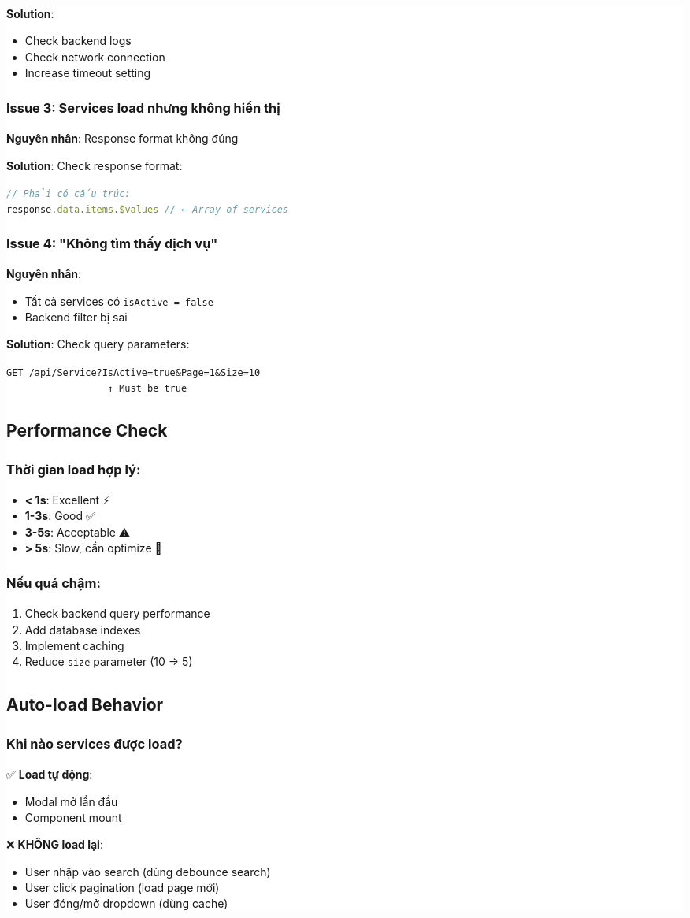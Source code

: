 **Solution**:
- Check backend logs
- Check network connection
- Increase timeout setting

### Issue 3: Services load nhưng không hiển thị
**Nguyên nhân**: Response format không đúng

**Solution**: Check response format:
```typescript
// Phải có cấu trúc:
response.data.items.$values // ← Array of services
```

### Issue 4: "Không tìm thấy dịch vụ"
**Nguyên nhân**: 
- Tất cả services có `isActive = false`
- Backend filter bị sai

**Solution**: Check query parameters:
```
GET /api/Service?IsActive=true&Page=1&Size=10
                  ↑ Must be true
```

## Performance Check

### Thời gian load hợp lý:
- **< 1s**: Excellent ⚡
- **1-3s**: Good ✅
- **3-5s**: Acceptable ⚠️
- **> 5s**: Slow, cần optimize 🐌

### Nếu quá chậm:
1. Check backend query performance
2. Add database indexes
3. Implement caching
4. Reduce `size` parameter (10 → 5)

## Auto-load Behavior

### Khi nào services được load?

✅ **Load tự động**:
- Modal mở lần đầu
- Component mount

❌ **KHÔNG load lại**:
- User nhập vào search (dùng debounce search)
- User click pagination (load page mới)
- User đóng/mở dropdown (dùng cache)
